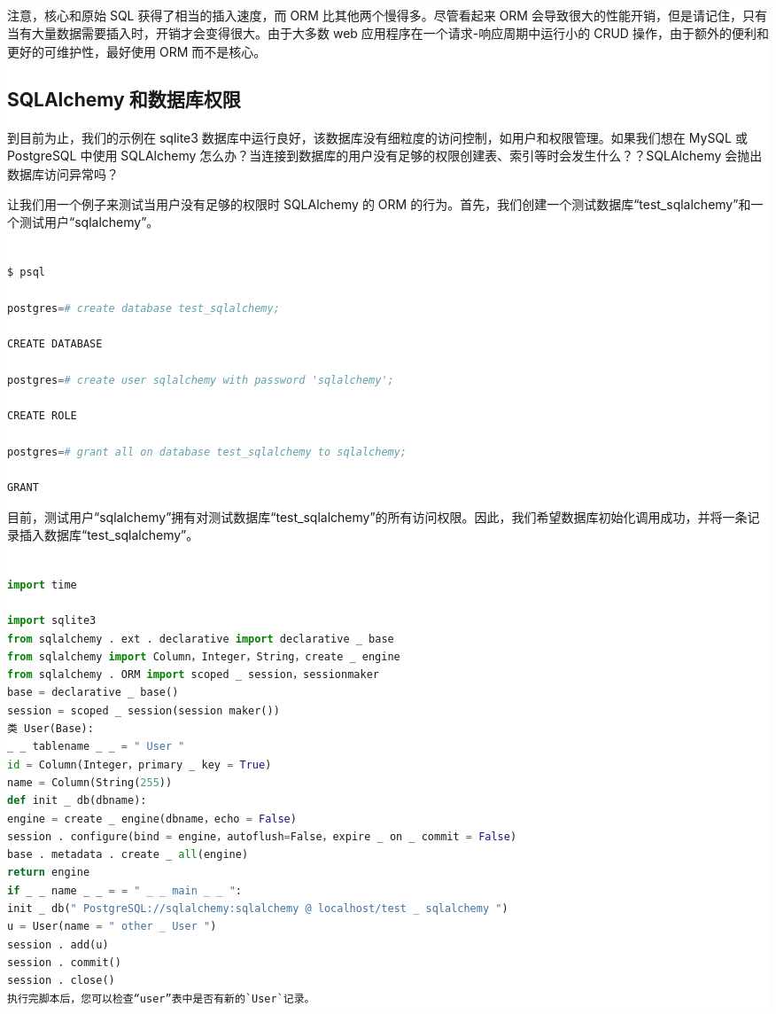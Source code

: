 注意，核心和原始 SQL 获得了相当的插入速度，而 ORM 比其他两个慢得多。尽管看起来 ORM 会导致很大的性能开销，但是请记住，只有当有大量数据需要插入时，开销才会变得很大。由于大多数 web 应用程序在一个请求-响应周期中运行小的 CRUD 操作，由于额外的便利和更好的可维护性，最好使用 ORM 而不是核心。

## SQLAlchemy 和数据库权限

到目前为止，我们的示例在 sqlite3 数据库中运行良好，该数据库没有细粒度的访问控制，如用户和权限管理。如果我们想在 MySQL 或 PostgreSQL 中使用 SQLAlchemy 怎么办？当连接到数据库的用户没有足够的权限创建表、索引等时会发生什么？？SQLAlchemy 会抛出数据库访问异常吗？

让我们用一个例子来测试当用户没有足够的权限时 SQLAlchemy 的 ORM 的行为。首先，我们创建一个测试数据库“test_sqlalchemy”和一个测试用户“sqlalchemy”。

```py

$ psql

postgres=# create database test_sqlalchemy;

CREATE DATABASE

postgres=# create user sqlalchemy with password 'sqlalchemy';

CREATE ROLE

postgres=# grant all on database test_sqlalchemy to sqlalchemy;

GRANT

```

目前，测试用户“sqlalchemy”拥有对测试数据库“test_sqlalchemy”的所有访问权限。因此，我们希望数据库初始化调用成功，并将一条记录插入数据库“test_sqlalchemy”。

```py

import time

import sqlite3
from sqlalchemy . ext . declarative import declarative _ base
from sqlalchemy import Column，Integer，String，create _ engine
from sqlalchemy . ORM import scoped _ session，sessionmaker
base = declarative _ base()
session = scoped _ session(session maker())
类 User(Base):
_ _ tablename _ _ = " User "
id = Column(Integer，primary _ key = True)
name = Column(String(255))
def init _ db(dbname):
engine = create _ engine(dbname，echo = False)
session . configure(bind = engine，autoflush=False，expire _ on _ commit = False)
base . metadata . create _ all(engine)
return engine
if _ _ name _ _ = = " _ _ main _ _ ":
init _ db(" PostgreSQL://sqlalchemy:sqlalchemy @ localhost/test _ sqlalchemy ")
u = User(name = " other _ User ")
session . add(u)
session . commit()
session . close()
执行完脚本后，您可以检查“user”表中是否有新的`User`记录。

```
